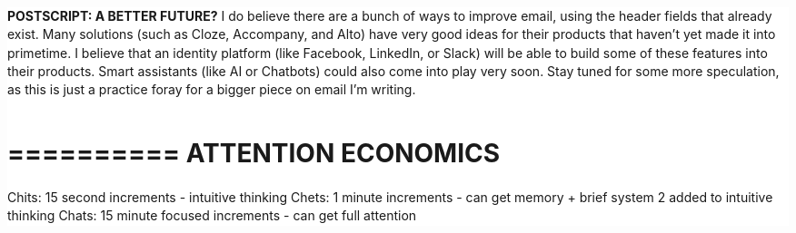 
 **POSTSCRIPT: A BETTER FUTURE?**
I do believe there are a bunch of ways to improve email, using the header fields that already exist. Many solutions (such as Cloze, Accompany, and Alto) have very good ideas for their products that haven’t yet made it into primetime. I believe that an identity platform (like Facebook, LinkedIn, or Slack) will be able to build some of these features into their products. Smart assistants (like AI or Chatbots) could also come into play very soon. Stay tuned for some more speculation, as this is just a practice foray for a bigger piece on email I’m writing.


==========
ATTENTION ECONOMICS
==========

Chits: 15 second increments - intuitive thinking
Chets: 1 minute increments - can get memory + brief system 2 added to intuitive thinking
Chats: 15 minute focused increments - can get full attention